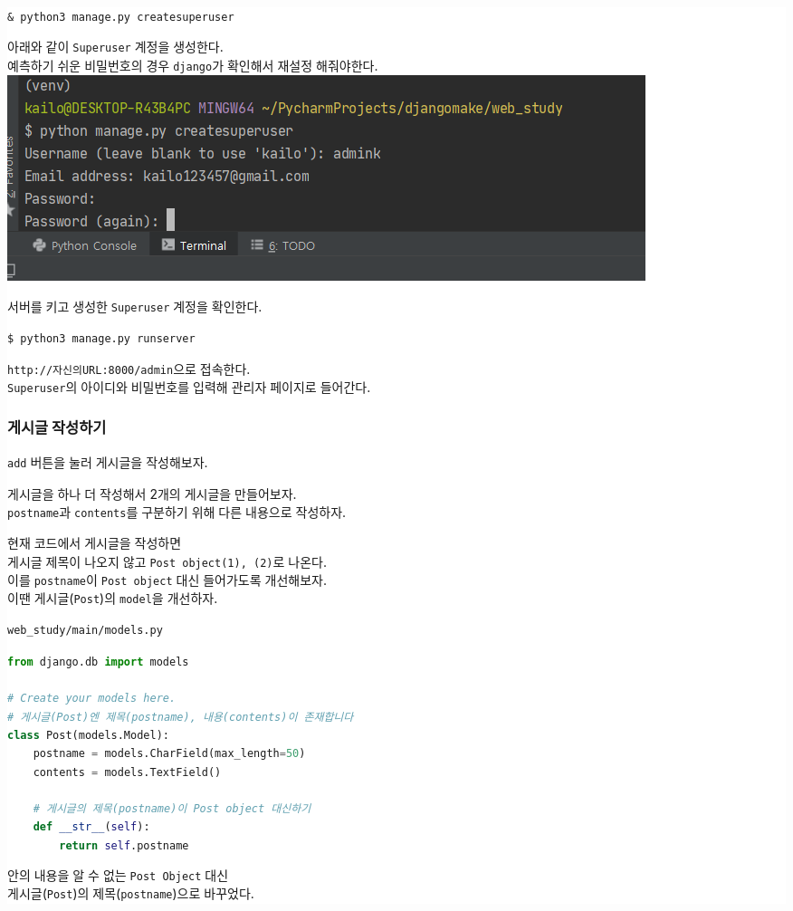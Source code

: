 ```shell script
& python3 manage.py createsuperuser
```  

아래와 같이 `Superuser` 계정을 생성한다.  
예측하기 쉬운 비밀번호의 경우 `django`가 확인해서 재설정 해줘야한다.  
![superuser](../statics/classdata/django/dj_superuser.PNG)  

서버를 키고 생성한 `Superuser` 계정을 확인한다.  

```shell script
$ python3 manage.py runserver
```
`http://자신의URL:8000/admin`으로 접속한다.  
`Superuser`의 아이디와 비밀번호를 입력해 관리자 페이지로 들어간다.  

### 게시글 작성하기
`add` 버튼을 눌러 게시글을 작성해보자.  

게시글을 하나 더 작성해서 2개의 게시글을 만들어보자.  
`postname`과 `contents`를 구분하기 위해 다른 내용으로 작성하자.   

현재 코드에서 게시글을 작성하면  
게시글 제목이 나오지 않고 `Post object(1), (2)`로 나온다.  
이를 `postname`이 `Post object` 대신 들어가도록 개선해보자.  
이땐 게시글(`Post`)의 `model`을 개선하자.  

`web_study/main/models.py`
```python
from django.db import models

# Create your models here.
# 게시글(Post)엔 제목(postname), 내용(contents)이 존재합니다
class Post(models.Model):
    postname = models.CharField(max_length=50)
    contents = models.TextField()
    
    # 게시글의 제목(postname)이 Post object 대신하기
    def __str__(self):
        return self.postname
```

안의 내용을 알 수 없는 `Post Object` 대신  
게시글(`Post`)의 제목(`postname`)으로 바꾸었다.  
